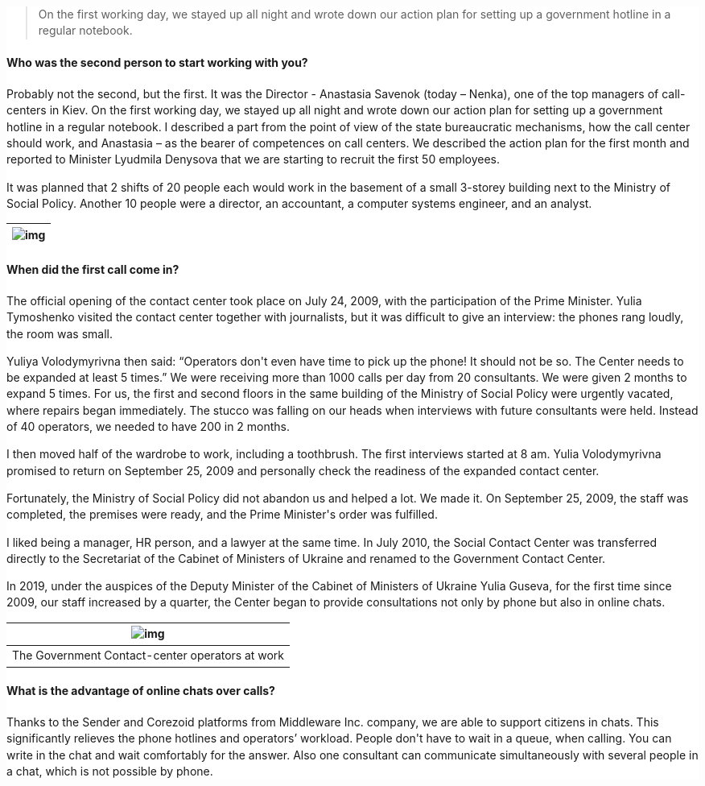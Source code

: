 > On the first working day, we stayed up all night and wrote down our action plan for setting up a government hotline in a regular notebook.

#### Who was the second person to start working with you?
Probably not the second, but the first.  It was the Director - Anastasia Savenok (today – Nenka), one of the top managers of call-centers in Kiev. On the first working day, we stayed up all night and wrote down our action plan for setting up a government hotline in a regular notebook. I described a part from the point of view of the state bureaucratic mechanisms, how the call center should work, and Anastasia – as the bearer of competences on call centers.
We described the action plan for the first month and reported to Minister Lyudmila Denysova that we are starting to recruit the first 50 employees.

It was planned that 2 shifts of 20 people each would work in the basement of a small 3-storey building next to the Ministry of Social Policy. Another 10 people were a director, an accountant, a computer systems engineer, and an analyst.

| ![img](/images/ucc/helen-antonenko-4.jpg) |
| :---: |

#### When did the first call come in?
The official opening of the contact center took place on July 24, 2009, with the participation of the Prime Minister. Yulia Tymoshenko visited the contact center together with journalists, but it was difficult to give an interview: the phones rang loudly, the room was small.

Yuliya Volodymyrivna then said: “Operators don't even have time to pick up the phone! It should not be so. The Center needs to be expanded at least 5 times.” We were receiving more than 1000 calls per day from 20 consultants.
We were given 2 months to expand 5 times. For us, the first and second floors in the same building of the Ministry of Social Policy were urgently vacated, where repairs began immediately. The stucco was falling on our heads when interviews with future consultants were held. Instead of 40 operators, we needed to have 200 in 2 months.

I then moved half of the wardrobe to work, including a toothbrush. The first interviews started at 8 am. Yulia Volodymyrivna promised to return on September 25, 2009 and personally check the readiness of the expanded contact center.

Fortunately, the Ministry of Social Policy did not abandon us and helped a lot. We made it. On September 25, 2009, the staff was completed, the premises were ready, and the Prime Minister's order was fulfilled.

I liked being a manager, HR person, and a lawyer at the same time. In July 2010, the Social Contact Center was transferred directly to the Secretariat of the Cabinet of Ministers of Ukraine and renamed to the Government Contact Center.

In 2019, under the auspices of the Deputy Minister of the Cabinet of Ministers of Ukraine Yulia Guseva, for the first time since 2009, our staff increased by a quarter, the Center began to provide consultations not only by phone but also in online chats.

| ![img](/images/ucc/ucc-workspace.jpg) |
| :---: |
| The Government Contact-center operators at work |

#### What is the advantage of online chats over calls?
Thanks to the Sender and Corezoid platforms from Middleware Inc. company, we are able to support citizens in chats. This significantly relieves the phone hotlines and operators’ workload. People don't have to wait in a queue, when calling. You can write in the chat and wait comfortably for the answer. Also one consultant can communicate simultaneously with several people in a chat, which is not possible by phone.
